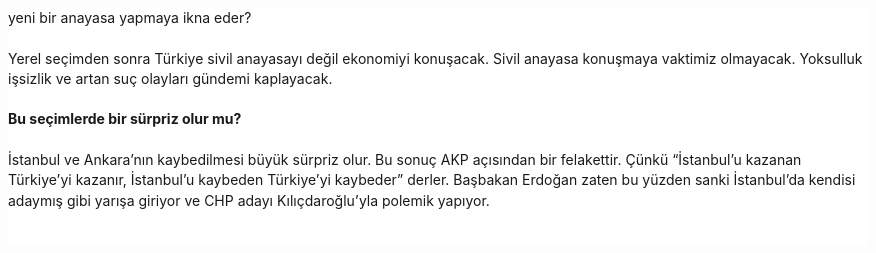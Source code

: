 yeni bir anayasa yapmaya ikna eder?</b> <br/><br/>Yerel seçimden sonra Türkiye sivil anayasayı değil ekonomiyi konuşacak. Sivil anayasa konuşmaya vaktimiz olmayacak. Yoksulluk işsizlik ve artan suç olayları gündemi kaplayacak. <b><br/><br/>Bu seçimlerde bir sürpriz olur mu?</b><br/><br/>İstanbul ve Ankara’nın kaybedilmesi büyük sürpriz olur. Bu sonuç AKP açısından bir felakettir. Çünkü “İstanbul’u kazanan Türkiye’yi kazanır, İstanbul’u kaybeden Türkiye’yi kaybeder” derler. Başbakan Erdoğan zaten bu yüzden sanki İstanbul’da kendisi adaymış gibi yarışa giriyor ve CHP adayı Kılıçdaroğlu’yla polemik yapıyor.</p>

<br/>


<div id="taraf_not">
</div>

</div>


</div>
